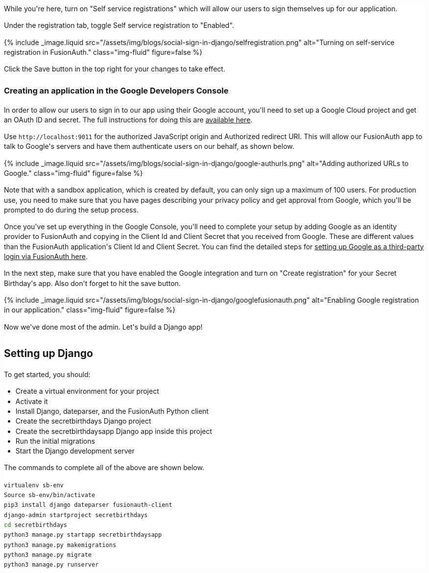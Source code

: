 While you're here, turn on "Self service registrations" which will allow our users to sign themselves up for our application.

Under the registration tab, toggle Self service registration to "Enabled".

{% include _image.liquid src="/assets/img/blogs/social-sign-in-django/selfregistration.png" alt="Turning on self-service registration in FusionAuth." class="img-fluid" figure=false %}

Click the Save button in the top right for your changes to take effect.

### Creating an application in the Google Developers Console

In order to allow our users to sign in to our app using their Google account, you'll need to set up a Google Cloud project and get an OAuth ID and secret. The full instructions for doing this are [available here](/docs/v1/tech/identity-providers/google).

Use `http://localhost:9011` for the authorized JavaScript origin and Authorized redirect URI. This will allow our FusionAuth app to talk to Google's servers and have them authenticate users on our behalf, as shown below.

{% include _image.liquid src="/assets/img/blogs/social-sign-in-django/google-authurls.png" alt="Adding authorized URLs to Google." class="img-fluid" figure=false %}

Note that with a sandbox application, which is created by default, you can only sign up a maximum of 100 users. For production use, you need to make sure that you have pages describing your privacy policy and get approval from Google, which you'll be prompted to do during the setup process.

Once you've set up everything in the Google Console, you'll need to complete your setup by adding Google as an identity provider to FusionAuth and copying in the Client Id and Client Secret that you received from Google. These are different values than the FusionAuth application's Client Id and Client Secret. You can find the detailed steps for [setting up Google as a third-party login via FusionAuth here](/docs/v1/tech/identity-providers/google).

In the next step, make sure that you have enabled the Google integration and turn on "Create registration" for your Secret Birthday's app. Also don't forget to hit the save button.

{% include _image.liquid src="/assets/img/blogs/social-sign-in-django/googlefusionauth.png" alt="Enabling Google registration in our application." class="img-fluid" figure=false %}

Now we've done most of the admin. Let's build a Django app!

## Setting up Django

To get started, you should:
-   Create a virtual environment for your project
-   Activate it
-   Install Django, dateparser, and the FusionAuth Python client
-   Create the secretbirthdays Django project
-   Create the secretbirthdaysapp Django app inside this project
-   Run the initial migrations
-   Start the Django development server

The commands to complete all of the above are shown below.

```bash
virtualenv sb-env
Source sb-env/bin/activate
pip3 install django dateparser fusionauth-client
django-admin startproject secretbirthdays
cd secretbirthdays
python3 manage.py startapp secretbirthdaysapp
python3 manage.py makemigrations
python3 manage.py migrate
python3 manage.py runserver
```
